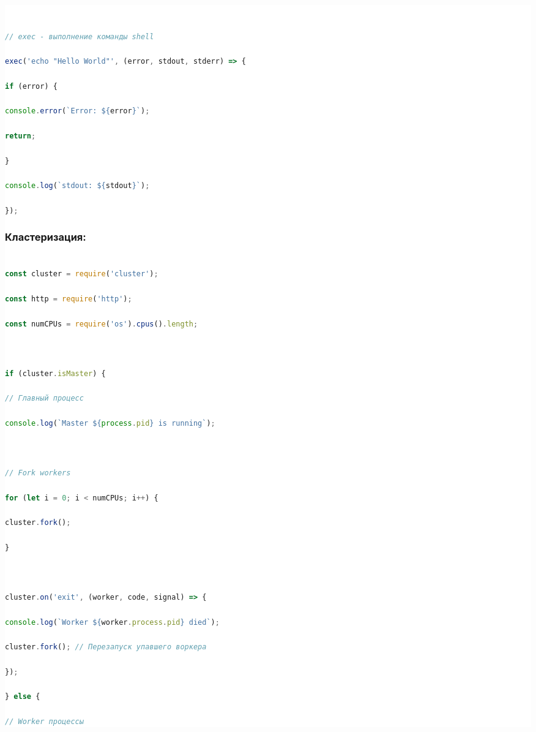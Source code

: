 ```javascript
  

// exec - выполнение команды shell

exec('echo "Hello World"', (error, stdout, stderr) => {

if (error) {

console.error(`Error: ${error}`);

return;

}

console.log(`stdout: ${stdout}`);

});

```

  

### Кластеризация:

```javascript

const cluster = require('cluster');

const http = require('http');

const numCPUs = require('os').cpus().length;

  

if (cluster.isMaster) {

// Главный процесс

console.log(`Master ${process.pid} is running`);

  

// Fork workers

for (let i = 0; i < numCPUs; i++) {

cluster.fork();

}

  

cluster.on('exit', (worker, code, signal) => {

console.log(`Worker ${worker.process.pid} died`);

cluster.fork(); // Перезапуск упавшего воркера

});

} else {

// Worker процессы

```